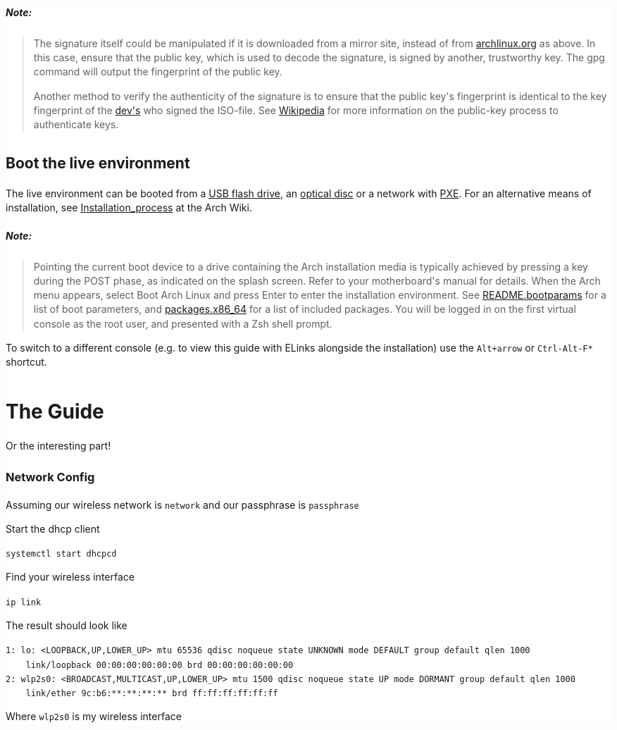 ##### Note:

>The signature itself could be manipulated if it is downloaded from a mirror site, instead of from [archlinux.org](https://archlinux.org/download/) as above. In this case, ensure that the public key, which is used to decode the signature, is signed by another, trustworthy key. The gpg command will output the fingerprint of the public key.
>
>Another method to verify the authenticity of the signature is to ensure that the public key's fingerprint is identical to the key fingerprint of the [dev's](https://www.archlinux.org/people/developers/) who signed the ISO-file. See [Wikipedia](https://en.wikipedia.org/wiki/Public-key_cryptography) for more information on the public-key process to authenticate keys.


## Boot the live environment

The live environment can be booted from a [USB flash drive](https://wiki.archlinux.org/index.php/USB_flash_installation_media), an [optical disc](https://wiki.archlinux.org/index.php/Optical_disc_drive#Burning) or a network with [PXE](https://wiki.archlinux.org/index.php/PXE). For an alternative means of installation, see [Installation_process](https://wiki.archlinux.org/index.php/Category:Installation_process) at the Arch Wiki.

##### Note:

>Pointing the current boot device to a drive containing the Arch installation media is typically achieved by pressing a key during the POST phase, as indicated on the splash screen. Refer to your motherboard's manual for details. When the Arch menu appears, select Boot Arch Linux and press Enter to enter the installation environment. See [README.bootparams](https://projects.archlinux.org/archiso.git/tree/docs/README.bootparams) for a list of boot parameters, and [packages.x86_64](https://git.archlinux.org/archiso.git/tree/configs/releng/packages.x86_64) for a list of included packages. You will be logged in on the first virtual console as the root user, and presented with a Zsh shell prompt.

To switch to a different console (e.g. to view this guide with ELinks alongside the installation) use the `Alt+arrow` or `Ctrl-Alt-F*` shortcut. 

# The Guide
Or the interesting part!

### Network Config
Assuming our wireless network is `network` and our passphrase is `passphrase`

Start the dhcp client 

`systemctl start dhcpcd`

Find your wireless interface

`ip link`

The result should look like
```txt
1: lo: <LOOPBACK,UP,LOWER_UP> mtu 65536 qdisc noqueue state UNKNOWN mode DEFAULT group default qlen 1000
    link/loopback 00:00:00:00:00:00 brd 00:00:00:00:00:00
2: wlp2s0: <BROADCAST,MULTICAST,UP,LOWER_UP> mtu 1500 qdisc noqueue state UP mode DORMANT group default qlen 1000
    link/ether 9c:b6:**:**:**:** brd ff:ff:ff:ff:ff:ff
```
Where `wlp2s0` is my wireless interface
